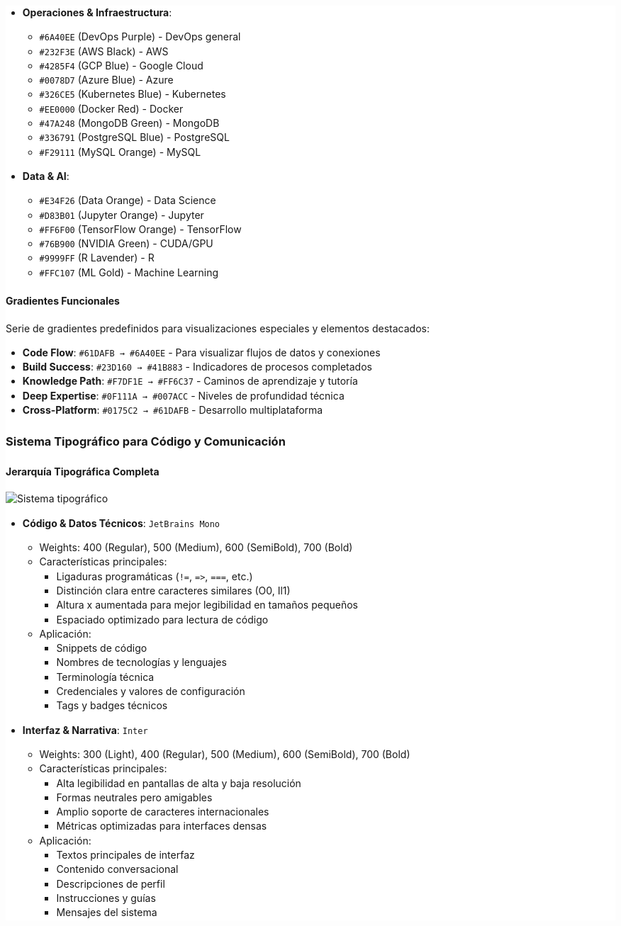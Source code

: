 - **Operaciones & Infraestructura**:

  - `#6A40EE` (DevOps Purple) - DevOps general
  - `#232F3E` (AWS Black) - AWS
  - `#4285F4` (GCP Blue) - Google Cloud
  - `#0078D7` (Azure Blue) - Azure
  - `#326CE5` (Kubernetes Blue) - Kubernetes
  - `#EE0000` (Docker Red) - Docker
  - `#47A248` (MongoDB Green) - MongoDB
  - `#336791` (PostgreSQL Blue) - PostgreSQL
  - `#F29111` (MySQL Orange) - MySQL

- **Data & AI**:
  - `#E34F26` (Data Orange) - Data Science
  - `#D83B01` (Jupyter Orange) - Jupyter
  - `#FF6F00` (TensorFlow Orange) - TensorFlow
  - `#76B900` (NVIDIA Green) - CUDA/GPU
  - `#9999FF` (R Lavender) - R
  - `#FFC107` (ML Gold) - Machine Learning

#### Gradientes Funcionales

Serie de gradientes predefinidos para visualizaciones especiales y elementos destacados:

- **Code Flow**: `#61DAFB → #6A40EE` - Para visualizar flujos de datos y conexiones
- **Build Success**: `#23D160 → #41B883` - Indicadores de procesos completados
- **Knowledge Path**: `#F7DF1E → #FF6C37` - Caminos de aprendizaje y tutoría
- **Deep Expertise**: `#0F111A → #007ACC` - Niveles de profundidad técnica
- **Cross-Platform**: `#0175C2 → #61DAFB` - Desarrollo multiplataforma

### Sistema Tipográfico para Código y Comunicación

#### Jerarquía Tipográfica Completa

![Sistema tipográfico](https://example.com/brand/typography-system.png)

- **Código & Datos Técnicos**: `JetBrains Mono`

  - Weights: 400 (Regular), 500 (Medium), 600 (SemiBold), 700 (Bold)
  - Características principales:
    - Ligaduras programáticas (`!=`, `=>`, `===`, etc.)
    - Distinción clara entre caracteres similares (O0, Il1)
    - Altura x aumentada para mejor legibilidad en tamaños pequeños
    - Espaciado optimizado para lectura de código
  - Aplicación:
    - Snippets de código
    - Nombres de tecnologías y lenguajes
    - Terminología técnica
    - Credenciales y valores de configuración
    - Tags y badges técnicos

- **Interfaz & Narrativa**: `Inter`
  - Weights: 300 (Light), 400 (Regular), 500 (Medium), 600 (SemiBold), 700 (Bold)
  - Características principales:
    - Alta legibilidad en pantallas de alta y baja resolución
    - Formas neutrales pero amigables
    - Amplio soporte de caracteres internacionales
    - Métricas optimizadas para interfaces densas
  - Aplicación:
    - Textos principales de interfaz
    - Contenido conversacional
    - Descripciones de perfil
    - Instrucciones y guías
    - Mensajes del sistema
